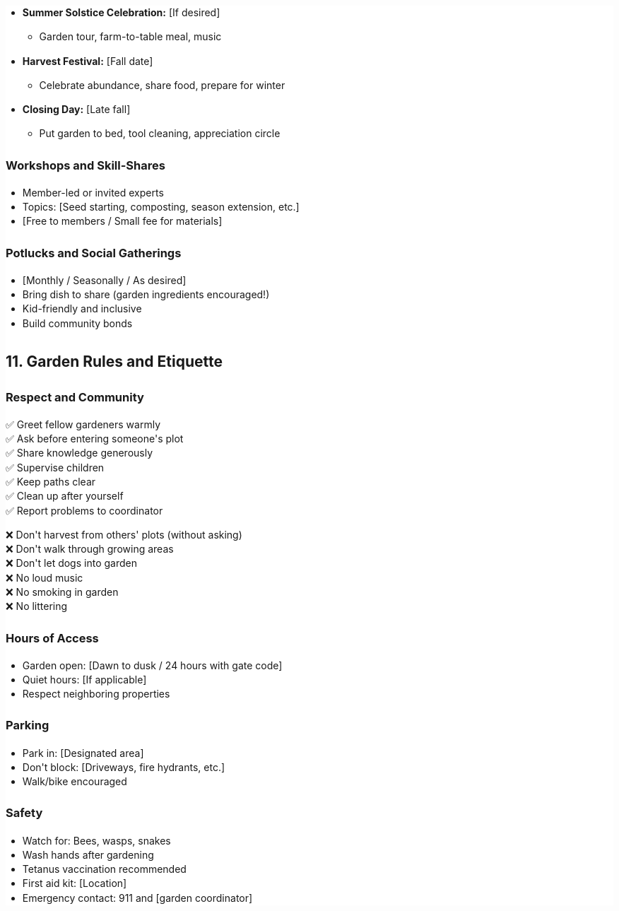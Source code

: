 - **Summer Solstice Celebration:** [If desired]
  - Garden tour, farm-to-table meal, music

- **Harvest Festival:** [Fall date]
  - Celebrate abundance, share food, prepare for winter

- **Closing Day:** [Late fall]
  - Put garden to bed, tool cleaning, appreciation circle

### Workshops and Skill-Shares
- Member-led or invited experts
- Topics: [Seed starting, composting, season extension, etc.]
- [Free to members / Small fee for materials]

### Potlucks and Social Gatherings
- [Monthly / Seasonally / As desired]
- Bring dish to share (garden ingredients encouraged!)
- Kid-friendly and inclusive
- Build community bonds

## 11. Garden Rules and Etiquette

### Respect and Community
✅ Greet fellow gardeners warmly  
✅ Ask before entering someone's plot  
✅ Share knowledge generously  
✅ Supervise children  
✅ Keep paths clear  
✅ Clean up after yourself  
✅ Report problems to coordinator  

❌ Don't harvest from others' plots (without asking)  
❌ Don't walk through growing areas  
❌ Don't let dogs into garden  
❌ No loud music  
❌ No smoking in garden  
❌ No littering  

### Hours of Access
- Garden open: [Dawn to dusk / 24 hours with gate code]
- Quiet hours: [If applicable]
- Respect neighboring properties

### Parking
- Park in: [Designated area]
- Don't block: [Driveways, fire hydrants, etc.]
- Walk/bike encouraged

### Safety
- Watch for: Bees, wasps, snakes
- Wash hands after gardening
- Tetanus vaccination recommended
- First aid kit: [Location]
- Emergency contact: 911 and [garden coordinator]
